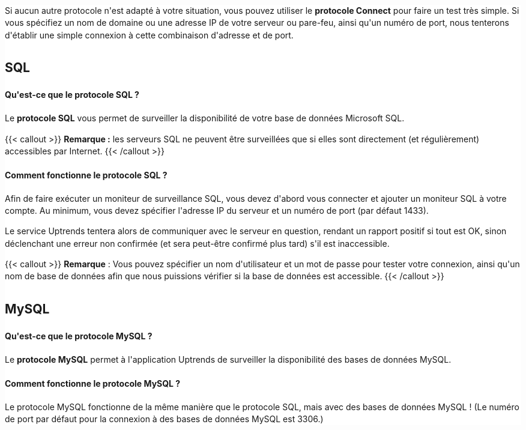 Si aucun autre protocole n'est adapté à votre situation, vous pouvez utiliser le **protocole Connect** pour faire un test très simple. Si vous spécifiez un nom de domaine ou une adresse IP de votre serveur ou pare-feu, ainsi qu'un numéro de port, nous tenterons d'établir une simple connexion à cette combinaison d'adresse et de port.

## SQL

#### Qu'est-ce que le protocole SQL ?

Le **protocole SQL** vous permet de surveiller la disponibilité de votre base de données Microsoft SQL.

{{< callout >}}
**Remarque :** les serveurs SQL ne peuvent être surveillées que si elles sont directement (et régulièrement) accessibles par Internet.
{{< /callout >}}

#### Comment fonctionne le protocole SQL ?

Afin de faire exécuter un moniteur de surveillance SQL, vous devez d'abord vous connecter et ajouter un moniteur SQL à votre compte. Au minimum, vous devez spécifier l'adresse IP du serveur et un numéro de port (par défaut 1433).  
  
Le service Uptrends tentera alors de communiquer avec le serveur en question, rendant un rapport positif si tout est OK, sinon déclenchant une erreur non confirmée (et sera peut-être confirmé plus tard) s'il est inaccessible.

{{< callout >}}
**Remarque** : Vous pouvez spécifier un nom d'utilisateur et un mot de passe pour tester votre connexion, ainsi qu'un nom de base de données afin que nous puissions vérifier si la base de données est accessible.
{{< /callout >}}

## MySQL

#### Qu'est-ce que le protocole MySQL ?

Le **protocole MySQL** permet à l'application Uptrends de surveiller la disponibilité des bases de données MySQL.

#### Comment fonctionne le protocole MySQL ?

Le protocole MySQL fonctionne de la même manière que le protocole SQL, mais avec des bases de données MySQL ! (Le numéro de port par défaut pour la connexion à des bases de données MySQL est 3306.)
